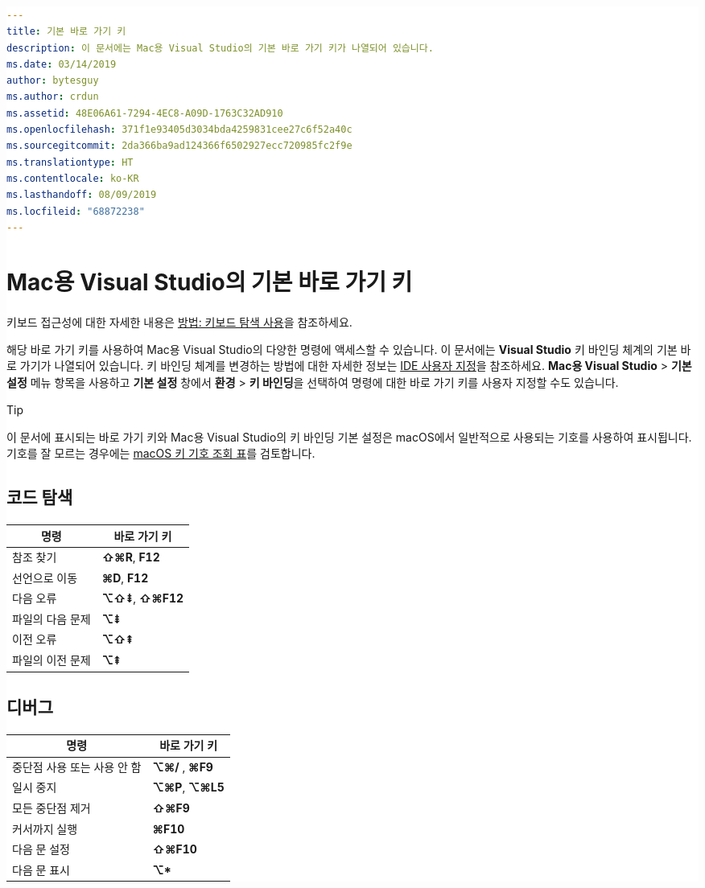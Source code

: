 ```yaml
---
title: 기본 바로 가기 키
description: 이 문서에는 Mac용 Visual Studio의 기본 바로 가기 키가 나열되어 있습니다.
ms.date: 03/14/2019
author: bytesguy
ms.author: crdun
ms.assetid: 48E06A61-7294-4EC8-A09D-1763C32AD910
ms.openlocfilehash: 371f1e93405d3034bda4259831cee27c6f52a40c
ms.sourcegitcommit: 2da366ba9ad124366f6502927ecc720985fc2f9e
ms.translationtype: HT
ms.contentlocale: ko-KR
ms.lasthandoff: 08/09/2019
ms.locfileid: "68872238"
---
```

# <a name="default-keyboard-shortcuts-in-visual-studio-for-mac"></a>Mac용 Visual Studio의 기본 바로 가기 키

키보드 접근성에 대한 자세한 내용은 [방법: 키보드 탐색 사용](accessibility.md#how-to-use-keyboard-navigation)을 참조하세요.

해당 바로 가기 키를 사용하여 Mac용 Visual Studio의 다양한 명령에 액세스할 수 있습니다. 이 문서에는 **Visual Studio** 키 바인딩 체계의 기본 바로 가기가 나열되어 있습니다. 키 바인딩 체계를 변경하는 방법에 대한 자세한 정보는 [IDE 사용자 지정](customizing-the-ide.md#key-bindings)을 참조하세요. **Mac용 Visual Studio** > **기본 설정** 메뉴 항목을 사용하고 **기본 설정** 창에서 **환경** > **키 바인딩**을 선택하여 명령에 대한 바로 가기 키를 사용자 지정할 수도 있습니다.

> [!TIP]
> 이 문서에 표시되는 바로 가기 키와 Mac용 Visual Studio의 키 바인딩 기본 설정은 macOS에서 일반적으로 사용되는 기호를 사용하여 표시됩니다. 기호를 잘 모르는 경우에는 [macOS 키 기호 조회 표](#macos-key-symbols-lookup)를 검토합니다.

## <a name="code-navigation"></a>코드 탐색

|명령|바로 가기 키|
|-|-|
|참조 찾기|**⇧⌘R**, **F12**|
|선언으로 이동|**⌘D**, **F12**|
|다음 오류|**⌥⇧⇟**, **⇧⌘F12**|
|파일의 다음 문제|**⌥⇟**|
|이전 오류|**⌥⇧⇞**|
|파일의 이전 문제|**⌥⇞**|

## <a name="debug"></a>디버그

|명령|바로 가기 키|
|-|-|
|중단점 사용 또는 사용 안 함|**⌥⌘/** , **⌘F9**|
|일시 중지|**⌥⌘P**, **⌥⌘L5**|
|모든 중단점 제거|**⇧⌘F9**|
|커서까지 실행|**⌘F10**|
|다음 문 설정|**⇧⌘F10**|
|다음 문 표시|**⌥\***|